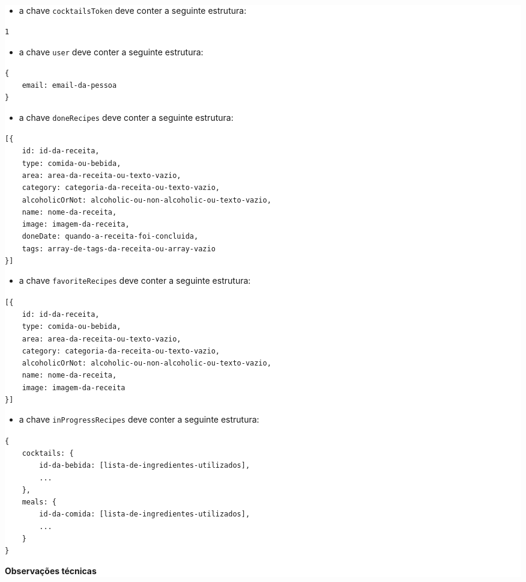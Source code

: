 * a chave `cocktailsToken` deve conter a seguinte estrutura:
```
1
```

* a chave `user` deve conter a seguinte estrutura:
```
{
    email: email-da-pessoa
}
```

* a chave `doneRecipes` deve conter a seguinte estrutura:
```
[{
    id: id-da-receita,
    type: comida-ou-bebida,
    area: area-da-receita-ou-texto-vazio,
    category: categoria-da-receita-ou-texto-vazio,
    alcoholicOrNot: alcoholic-ou-non-alcoholic-ou-texto-vazio,
    name: nome-da-receita,
    image: imagem-da-receita,
    doneDate: quando-a-receita-foi-concluida,
    tags: array-de-tags-da-receita-ou-array-vazio
}]
```

* a chave `favoriteRecipes` deve conter a seguinte estrutura:
```
[{
    id: id-da-receita,
    type: comida-ou-bebida,
    area: area-da-receita-ou-texto-vazio,
    category: categoria-da-receita-ou-texto-vazio,
    alcoholicOrNot: alcoholic-ou-non-alcoholic-ou-texto-vazio,
    name: nome-da-receita,
    image: imagem-da-receita
}]
```

* a chave `inProgressRecipes` deve conter a seguinte estrutura:
```
{
    cocktails: {
        id-da-bebida: [lista-de-ingredientes-utilizados],
        ...
    },
    meals: {
        id-da-comida: [lista-de-ingredientes-utilizados],
        ...
    }
}
```

**Observações técnicas**
